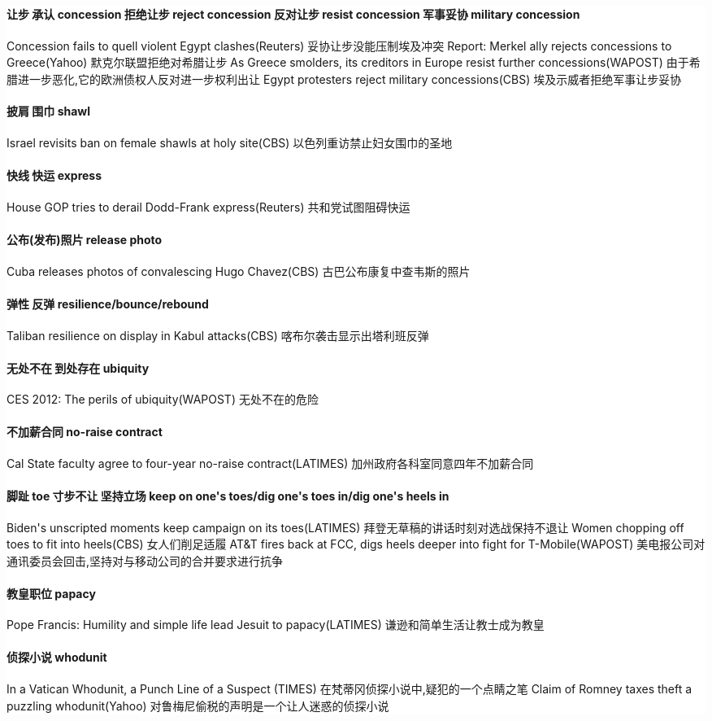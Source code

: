 #### 让步 承认 concession  拒绝让步 reject concession 反对让步 resist concession  军事妥协 military concession
Concession fails to quell violent Egypt clashes(Reuters)
妥协让步没能压制埃及冲突
Report: Merkel ally rejects concessions to Greece(Yahoo)
默克尔联盟拒绝对希腊让步
As Greece smolders, its creditors in Europe resist further concessions(WAPOST)
由于希腊进一步恶化,它的欧洲债权人反对进一步权利出让
Egypt protesters reject military concessions(CBS) 
埃及示威者拒绝军事让步妥协

#### 披肩 围巾 shawl
Israel revisits ban on female shawls at holy site(CBS)
以色列重访禁止妇女围巾的圣地

#### 快线 快运 express
House GOP tries to derail Dodd-Frank express(Reuters) 
共和党试图阻碍快运

#### 公布(发布)照片 release photo
Cuba releases photos of convalescing Hugo Chavez(CBS)
古巴公布康复中查韦斯的照片

#### 弹性 反弹 resilience/bounce/rebound
Taliban resilience on display in Kabul attacks(CBS)
喀布尔袭击显示出塔利班反弹

#### 无处不在 到处存在 ubiquity
CES 2012: The perils of ubiquity(WAPOST)
无处不在的危险

#### 不加薪合同 no-raise contract
Cal State faculty agree to four-year no-raise contract(LATIMES)
加州政府各科室同意四年不加薪合同

#### 脚趾 toe  寸步不让 坚持立场 keep on one's toes/dig one's toes in/dig one's heels in
Biden's unscripted moments keep campaign on its toes(LATIMES)
拜登无草稿的讲话时刻对选战保持不退让
Women chopping off toes to fit into heels(CBS)
女人们削足适履
AT&T fires back at FCC, digs heels deeper into fight for T-Mobile(WAPOST) 
美电报公司对通讯委员会回击,坚持对与移动公司的合并要求进行抗争

#### 教皇职位 papacy
Pope Francis: Humility and simple life lead Jesuit to papacy(LATIMES)
谦逊和简单生活让教士成为教皇

#### 侦探小说 whodunit
In a Vatican Whodunit, a Punch Line of a Suspect (TIMES)
在梵蒂冈侦探小说中,疑犯的一个点睛之笔
Claim of Romney taxes theft a puzzling whodunit(Yahoo)
对鲁梅尼偷税的声明是一个让人迷惑的侦探小说
